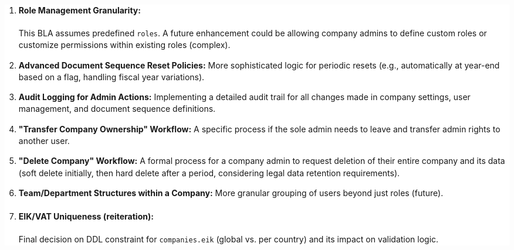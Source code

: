    1. #### **Role Management Granularity:**

      This BLA assumes predefined `roles`. A future enhancement could be allowing company admins to define custom roles or customize permissions within existing roles (complex).

   2. **Advanced Document Sequence Reset Policies:** More sophisticated logic for periodic resets (e.g., automatically at year-end based on a flag, handling fiscal year variations).
   3. **Audit Logging for Admin Actions:** Implementing a detailed audit trail for all changes made in company settings, user management, and document sequence definitions.
   4. **"Transfer Company Ownership" Workflow:** A specific process if the sole admin needs to leave and transfer admin rights to another user.
   5. **"Delete Company" Workflow:** A formal process for a company admin to request deletion of their entire company and its data (soft delete initially, then hard delete after a period, considering legal data retention requirements).
   6. **Team/Department Structures within a Company:** More granular grouping of users beyond just roles (future).

   7. #### **EIK/VAT Uniqueness (reiteration):**

      Final decision on DDL constraint for `companies.eik` (global vs. per country) and its impact on validation logic.
